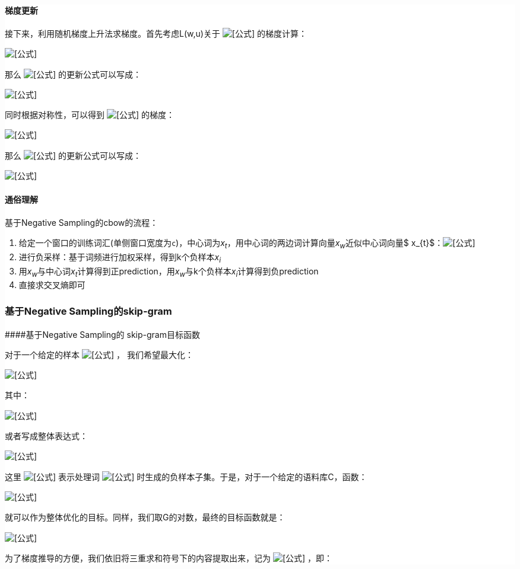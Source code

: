#### 梯度更新

接下来，利用随机梯度上升法求梯度。首先考虑L(w,u)关于 ![[公式]](https://www.zhihu.com/equation?tex=%5Ctheta%5E%7Bu%7D) 的梯度计算：


![[公式]](https://www.zhihu.com/equation?tex=%5Cbegin+%7Baligned%7D+%5Cfrac%7B%5CDelta+L%28w%2Cu%29%7D%7B%5CDelta+%5Ctheta%5Eu%7D+%26%3D+%5Cleft%5C%7B+++L%5Ew%28u%29%5B1-+%5Csigma%28x%5ET_w%5Ctheta%5Eu%29%5Dx_w-%5B1-L%5Ew%28u%29%5D+%5Ccdot+%5Csigma%28x%5ET_w+%5Ctheta%5Eu%29%5Cright%5C%7D+x_w+%5C%5C+%26%3D%5BL%5Ew%28u%29-%5Csigma%28x%5ET_w+%5Ctheta%5Eu%29%5Dx_w+%5Cend+%7Baligned%7D+%5C%5C)

那么 ![[公式]](https://www.zhihu.com/equation?tex=%5Ctheta%5Eu) 的更新公式可以写成：

![[公式]](https://www.zhihu.com/equation?tex=+%5Ctheta%5Eu%3D%5Ctheta%5Eu%2B%5Ceta+%5BL%5Ew%28u%29-%5Csigma%28x%5ET_w+%5Ctheta%5Eu%29%5Dx_w+%5C%5C)

同时根据对称性，可以得到 ![[公式]](https://www.zhihu.com/equation?tex=x_w) 的梯度：

![[公式]](https://www.zhihu.com/equation?tex=%5Cbegin+%7Baligned%7D+%5Cfrac%7B%5CDelta+L%28w%2Cu%29%7D%7B%5CDelta+x_w%7D+%26%3D%5BL%5Ew%28u%29-%5Csigma%28x%5ET_w+%5Ctheta%5Eu%29%5D+%5Ctheta%5Eu+%5Cend+%7Baligned%7D+%5C%5C+)

那么 ![[公式]](https://www.zhihu.com/equation?tex=v%28w%29) 的更新公式可以写成：

![[公式]](https://www.zhihu.com/equation?tex=+v%28%5Ctilde+w%29+%3Dv%28%5Ctilde+w%29%2B+%5Ceta+%5Csum_%7Bu+%5Cin+%7Bw%7D+%5Ccup+NEG%28w%29%7D+%5Cfrac%7B%5CDelta+L%28w%2Cu%29%7D%7B%5CDelta+x_w%7D%2C+%5C+%5C+%5Ctilde+w+%5Cin+Context%28w%29++%5C%5C)

#### 通俗理解

基于Negative Sampling的cbow的流程：

1. 给定一个窗口的训练词汇(单侧窗口宽度为`c`)，中心词为$x_{t}$，用中心词的两边词计算向量$x_{w}$近似中心词向量$ x_{t}$：![[公式]](https://www.zhihu.com/equation?tex=X_w%3D%5Csum_%7Bi%3D1%7D%5E%7B2c%7Dv%28Context%28w%29_i%29+%5C%5C)
2. 进行负采样：基于词频进行加权采样，得到k个负样本$x_{i}$
3. 用$x_{w}$与中心词$x_{t}$计算得到正prediction，用$x_{w}$与k个负样本$x_{i}$计算得到负prediction
4. 直接求交叉熵即可

### 基于Negative Sampling的skip-gram

####基于Negative Sampling的 skip-gram目标函数

对于一个给定的样本 ![[公式]](https://www.zhihu.com/equation?tex=%28w%2CContext%28w%29%29) ， 我们希望最大化：

![[公式]](https://www.zhihu.com/equation?tex=g%28w%29%3D+%5Cprod_%7B%5Ctilde+w+%5Cin+Context%28w%29%7D+%5Cprod_%7Bu+%5Cin+%7Bw%7D+%5Ccup+NEU%5E%7B%5Ctilde+w%7D%28w%29%7Dp%28Context%7C+%5Cwidetilde%7Bw%7D%29+%5C%5C)

其中：

![[公式]](https://www.zhihu.com/equation?tex=p%28u%7C+%5Cwidetilde%7Bw%7D%29++%3D+%5Cleft%5C%7B+%5Cbegin%7Bmatrix%7D+%5Csigma%28v%28%5Ctilde+w%29%5ET+%5Ctheta%5Eu%29%2C++%5C+%5C+%5C+L%5Ew%28u%29%3D1++%5C%5C++1-%5Csigma%28v%28%5Ctilde+w%29%5ET+%5Ctheta%5Eu%29%2C++%5C+%5C+%5C+L%5Ew%28u%29%3D0+%5Cend%7Bmatrix%7D+%5Cright.++%5C%5C)

或者写成整体表达式：

![[公式]](https://www.zhihu.com/equation?tex=p%28u%7C+%5Cwidetilde%7Bw%7D%29%3D%5B%5Csigma%28v%28%5Ctilde+w%29%5ET%5D%5E%7BL%5Ew%28u%29%7D+%5Ccdot+%5B1-%5Csigma%28v%28%5Ctilde+w%29%5ET%5D%5E%7B1-L%5Ew%28u%29%7D+%5C%5C+)

这里 ![[公式]](https://www.zhihu.com/equation?tex=NEG%5E%7B%5Cwidetilde%7Bw%7D%7D%28w%29) 表示处理词 ![[公式]](https://www.zhihu.com/equation?tex=%5Cwidetilde%7Bw%7D) 时生成的负样本子集。于是，对于一个给定的语料库C，函数：

![[公式]](https://www.zhihu.com/equation?tex=+G+%3D+%5Cprod_%7Bw+%5Cin+C%7Dg%28w%29+%5C%5C)

就可以作为整体优化的目标。同样，我们取G的对数，最终的目标函数就是：

![[公式]](https://www.zhihu.com/equation?tex=%5Cbegin+%7Baligned%7D+L+%26%3D+%5Clog+G+%3D+%5Csum_%7Bw+%5Cin+C%7D+%5Clog+g%28w%29+%5C%5C+%26%3D+%5Csum_%7Bw%5Cin+C%7D+%5Csum_%7B%5Ctilde+w+%5Cin+Context%28w%29%7D+%5Csum_%7Bu+%5Cin+%7Bw%7D+%5Ccup+NEU%5E%7B%5Ctilde+w%7D%28w%29%7D+L%5Ew%28u%29%5Clog%5B%5Csigma%28v%28%5Ctilde+w%29%5ET+%5Ctheta%5Eu%29%5D+%2B+%5B1-L%5Ew%28u%29%5D%5Clog%5B1-%5Csigma%28v%28%5Ctilde+w%29%5ET+%5Ctheta%5Eu%29%5D+%5Cend+%7Baligned%7D+)

为了梯度推导的方便，我们依旧将三重求和符号下的内容提取出来，记为 ![[公式]](https://www.zhihu.com/equation?tex=L%28w%2C+%5Ctilde+w%2C+u%29) ，即：

